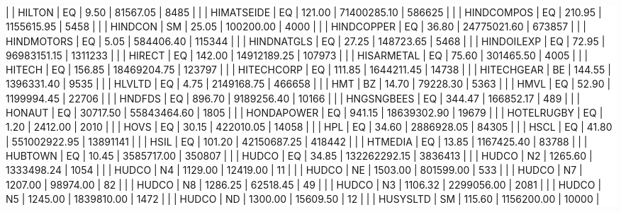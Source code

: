 |  | HILTON | EQ | 9.50 | 81567.05 | 8485 |
|  | HIMATSEIDE | EQ | 121.00 | 71400285.10 | 586625 |
|  | HINDCOMPOS | EQ | 210.95 | 1155615.95 | 5458 |
|  | HINDCON | SM | 25.05 | 100200.00 | 4000 |
|  | HINDCOPPER | EQ | 36.80 | 24775021.60 | 673857 |
|  | HINDMOTORS | EQ | 5.05 | 584406.40 | 115344 |
|  | HINDNATGLS | EQ | 27.25 | 148723.65 | 5468 |
|  | HINDOILEXP | EQ | 72.95 | 96983151.15 | 1311233 |
|  | HIRECT | EQ | 142.00 | 14912189.25 | 107973 |
|  | HISARMETAL | EQ | 75.60 | 301465.50 | 4005 |
|  | HITECH | EQ | 156.85 | 18469204.75 | 123797 |
|  | HITECHCORP | EQ | 111.85 | 1644211.45 | 14738 |
|  | HITECHGEAR | BE | 144.55 | 1396331.40 | 9535 |
|  | HLVLTD | EQ | 4.75 | 2149168.75 | 466658 |
|  | HMT | BZ | 14.70 | 79228.30 | 5363 |
|  | HMVL | EQ | 52.90 | 1199994.45 | 22706 |
|  | HNDFDS | EQ | 896.70 | 9189256.40 | 10166 |
|  | HNGSNGBEES | EQ | 344.47 | 166852.17 | 489 |
|  | HONAUT | EQ | 30717.50 | 55843464.60 | 1805 |
|  | HONDAPOWER | EQ | 941.15 | 18639302.90 | 19679 |
|  | HOTELRUGBY | EQ | 1.20 | 2412.00 | 2010 |
|  | HOVS | EQ | 30.15 | 422010.05 | 14058 |
|  | HPL | EQ | 34.60 | 2886928.05 | 84305 |
|  | HSCL | EQ | 41.80 | 551002922.95 | 13891141 |
|  | HSIL | EQ | 101.20 | 42150687.25 | 418442 |
|  | HTMEDIA | EQ | 13.85 | 1167425.40 | 83788 |
|  | HUBTOWN | EQ | 10.45 | 3585717.00 | 350807 |
|  | HUDCO | EQ | 34.85 | 132262292.15 | 3836413 |
|  | HUDCO | N2 | 1265.60 | 1333498.24 | 1054 |
|  | HUDCO | N4 | 1129.00 | 12419.00 | 11 |
|  | HUDCO | NE | 1503.00 | 801599.00 | 533 |
|  | HUDCO | N7 | 1207.00 | 98974.00 | 82 |
|  | HUDCO | N8 | 1286.25 | 62518.45 | 49 |
|  | HUDCO | N3 | 1106.32 | 2299056.00 | 2081 |
|  | HUDCO | N5 | 1245.00 | 1839810.00 | 1472 |
|  | HUDCO | ND | 1300.00 | 15609.50 | 12 |
|  | HUSYSLTD | SM | 115.60 | 1156200.00 | 10000 |